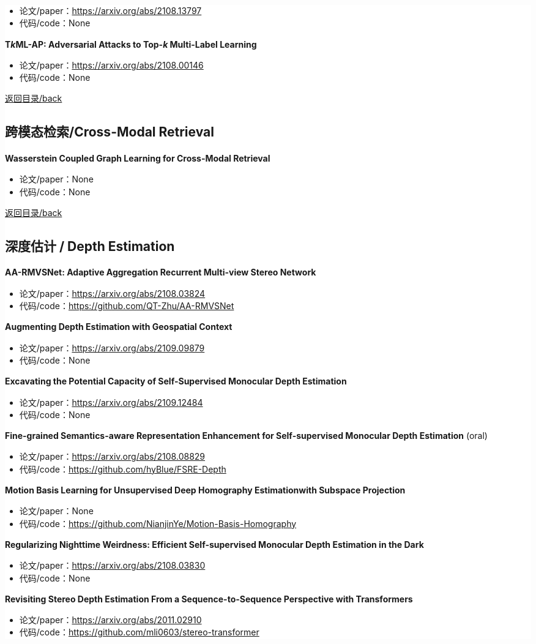 - 论文/paper：https://arxiv.org/abs/2108.13797
- 代码/code：None

**T*k*ML-AP: Adversarial Attacks to Top-*k* Multi-Label Learning**

- 论文/paper：https://arxiv.org/abs/2108.00146
- 代码/code：None

[返回目录/back](#Contents)

<a name="Cross-Modal-Retrieval"></a>

## 跨模态检索/Cross-Modal Retrieval

**Wasserstein Coupled Graph Learning for Cross-Modal Retrieval**

- 论文/paper：None
- 代码/code：None

[返回目录/back](#Contents)

<a name="DepthEstimation"></a>

## 深度估计 / Depth Estimation

**AA-RMVSNet: Adaptive Aggregation Recurrent Multi-view Stereo Network**

- 论文/paper：https://arxiv.org/abs/2108.03824
- 代码/code：https://github.com/QT-Zhu/AA-RMVSNet

**Augmenting Depth Estimation with Geospatial Context**

- 论文/paper：https://arxiv.org/abs/2109.09879
- 代码/code：None

**Excavating the Potential Capacity of Self-Supervised Monocular Depth Estimation**

- 论文/paper：https://arxiv.org/abs/2109.12484
- 代码/code：None

**Fine-grained Semantics-aware Representation Enhancement for Self-supervised Monocular Depth Estimation**   (oral)

- 论文/paper：https://arxiv.org/abs/2108.08829
- 代码/code：https://github.com/hyBlue/FSRE-Depth

**Motion Basis Learning for Unsupervised Deep Homography Estimationwith Subspace Projection**

- 论文/paper：None
- 代码/code：https://github.com/NianjinYe/Motion-Basis-Homography

**Regularizing Nighttime Weirdness: Efficient Self-supervised Monocular Depth Estimation in the Dark**

- 论文/paper：https://arxiv.org/abs/2108.03830
- 代码/code：None

**Revisiting Stereo Depth Estimation From a Sequence-to-Sequence Perspective with Transformers**

- 论文/paper：https://arxiv.org/abs/2011.02910
- 代码/code：https://github.com/mli0603/stereo-transformer

